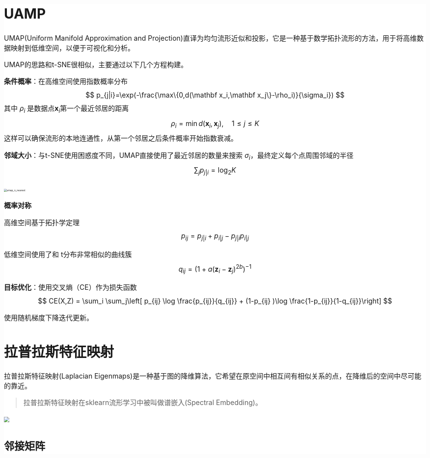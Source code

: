 # UAMP

UMAP(Uniform Manifold Approximation and Projection)直译为均匀流形近似和投影，它是一种基于数学拓扑流形的方法，用于将高维数据映射到低维空间，以便于可视化和分析。

UMAP的思路和t-SNE很相似，主要通过以下几个方程构建。

**条件概率**：在高维空间使用指数概率分布
$$
p_{j|i}=\exp(-\frac{\max\{0,d(\mathbf x_i,\mathbf x_j\}-\rho_i)}{\sigma_i})
$$
其中 $\rho_i$ 是数据点$\mathbf x_i$第一个最近邻居的距离
$$
\rho_i=\min d(\mathbf x_i,\mathbf x_j),\quad 1\le j \le K
$$
这样可以确保流形的本地连通性，从第一个邻居之后条件概率开始指数衰减。

**邻域大小**：与t-SNE使用困惑度不同，UMAP直接使用了最近邻居的数量来搜索 $\sigma_i$，最终定义每个点周围邻域的半径
$$
\sum_jp_{j|i}=\log_2K
$$

<img src="https://warehouse-1310574346.cos.ap-shanghai.myqcloud.com/images/ML/umap_n_nearest.jpg" alt="umap_n_nearest" style="zoom:35%;" />

**概率对称**

高维空间基于拓扑学定理
$$
p_{ij}=p_{j | i} +p_{i | j}-p_{j | i} p_{i | j}
$$

低维空间使用了和 t分布非常相似的曲线簇
$$
q_{ij}=(1+a(\mathbf z_i-\mathbf z_j)^{2b})^{-1}
$$

**目标优化**：使用交叉熵（CE）作为损失函数
$$
CE(X,Z) = \sum_i \sum_j\left[ p_{ij} \log \frac{p_{ij}}{q_{ij}} + (1-p_{ij} )\log \frac{1-p_{ij}}{1-q_{ij}}\right]
$$

使用随机梯度下降迭代更新。

#  拉普拉斯特征映射

拉普拉斯特征映射(Laplacian Eigenmaps)是一种基于图的降维算法，它希望在原空间中相互间有相似关系的点，在降维后的空间中尽可能的靠近。

> 拉普拉斯特征映射在sklearn流形学习中被叫做谱嵌入(Spectral Embedding)。

<img src="https://warehouse-1310574346.cos.ap-shanghai.myqcloud.com/images/ML/Spectral_embedding_of_s-curve.png" style="zoom:67%;" />

## 邻接矩阵


[^t1]: 上式中用到了矩阵迹的性质：$\sum_{i}a_i^Ta_i=\text{tr}(A^TA)=\text{tr}(AA^T)$
[^t2]: $\frac{\text{tr}(\partial XAX^T)}{\partial X}=X(A+A^T)$